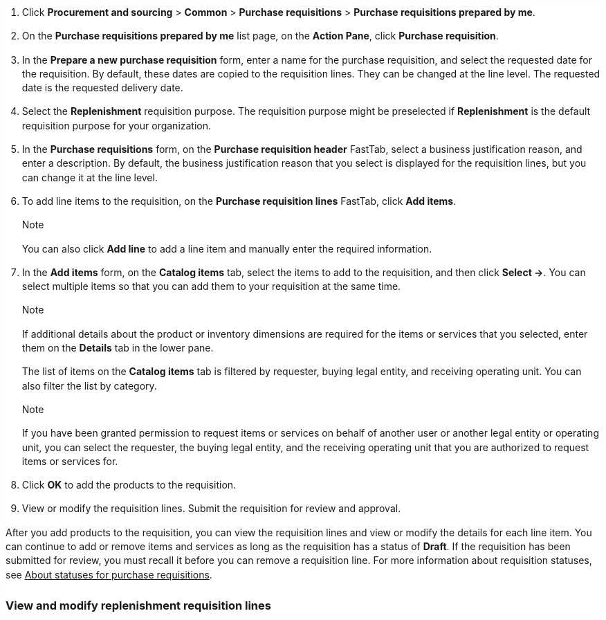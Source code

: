 1.  Click **Procurement and sourcing** \> **Common** \> **Purchase requisitions** \> **Purchase requisitions prepared by me**.

2.  On the **Purchase requisitions prepared by me** list page, on the **Action Pane**, click **Purchase requisition**.

3.  In the **Prepare a new purchase requisition** form, enter a name for the purchase requisition, and select the requested date for the requisition. By default, these dates are copied to the requisition lines. They can be changed at the line level. The requested date is the requested delivery date.

4.  Select the **Replenishment** requisition purpose. The requisition purpose might be preselected if **Replenishment** is the default requisition purpose for your organization.

5.  In the **Purchase requisitions** form, on the **Purchase requisition header** FastTab, select a business justification reason, and enter a description. By default, the business justification reason that you select is displayed for the requisition lines, but you can change it at the line level.

6.  To add line items to the requisition, on the **Purchase requisition lines** FastTab, click **Add items**.
    

    > [!NOTE]
    > <P>You can also click <STRONG>Add line</STRONG> to add a line item and manually enter the required information.</P>



7.  In the **Add items** form, on the **Catalog items** tab, select the items to add to the requisition, and then click **Select -\>**. You can select multiple items so that you can add them to your requisition at the same time.
    

    > [!NOTE]
    > <P>If additional details about the product or inventory dimensions are required for the items or services that you selected, enter them on the <STRONG>Details</STRONG> tab in the lower pane.</P>

    
    The list of items on the **Catalog items** tab is filtered by requester, buying legal entity, and receiving operating unit. You can also filter the list by category.
    

    > [!NOTE]
    > <P>If you have been granted permission to request items or services on behalf of another user or another legal entity or operating unit, you can select the requester, the buying legal entity, and the receiving operating unit that you are authorized to request items or services for.</P>



8.  Click **OK** to add the products to the requisition.

9.  View or modify the requisition lines. Submit the requisition for review and approval.

After you add products to the requisition, you can view the requisition lines and view or modify the details for each line item. You can continue to add or remove items and services as long as the requisition has a status of **Draft**. If the requisition has been submitted for review, you must recall it before you can remove a requisition line. For more information about requisition statuses, see [About statuses for purchase requisitions](about-statuses-for-purchase-requisitions.md).

### View and modify replenishment requisition lines
